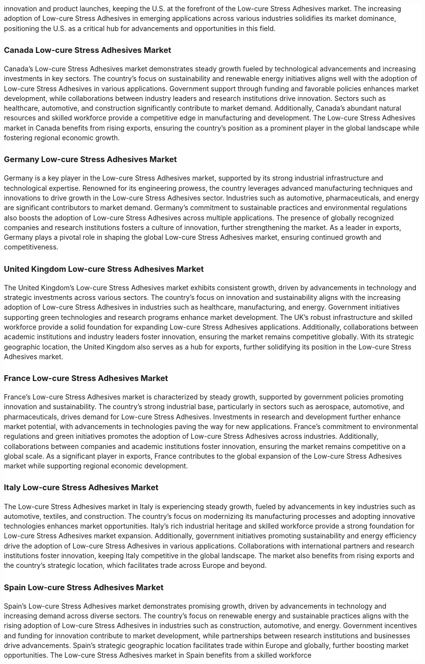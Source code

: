innovation and product launches, keeping the U.S. at the forefront of the Low-cure Stress Adhesives market. The increasing adoption of Low-cure Stress Adhesives in emerging applications across various industries solidifies its market dominance, positioning the U.S. as a critical hub for advancements and opportunities in this field.</p><h3>Canada Low-cure Stress Adhesives Market</h3><p>Canada&rsquo;s Low-cure Stress Adhesives market demonstrates steady growth fueled by technological advancements and increasing investments in key sectors. The country&rsquo;s focus on sustainability and renewable energy initiatives aligns well with the adoption of Low-cure Stress Adhesives in various applications. Government support through funding and favorable policies enhances market development, while collaborations between industry leaders and research institutions drive innovation. Sectors such as healthcare, automotive, and construction significantly contribute to market demand. Additionally, Canada&rsquo;s abundant natural resources and skilled workforce provide a competitive edge in manufacturing and development. The Low-cure Stress Adhesives market in Canada benefits from rising exports, ensuring the country&rsquo;s position as a prominent player in the global landscape while fostering regional economic growth.</p><h3>Germany Low-cure Stress Adhesives Market</h3><p>Germany is a key player in the Low-cure Stress Adhesives market, supported by its strong industrial infrastructure and technological expertise. Renowned for its engineering prowess, the country leverages advanced manufacturing techniques and innovations to drive growth in the Low-cure Stress Adhesives sector. Industries such as automotive, pharmaceuticals, and energy are significant contributors to market demand. Germany&rsquo;s commitment to sustainable practices and environmental regulations also boosts the adoption of Low-cure Stress Adhesives across multiple applications. The presence of globally recognized companies and research institutions fosters a culture of innovation, further strengthening the market. As a leader in exports, Germany plays a pivotal role in shaping the global Low-cure Stress Adhesives market, ensuring continued growth and competitiveness.</p><h3>United Kingdom Low-cure Stress Adhesives Market</h3><p>The United Kingdom&rsquo;s Low-cure Stress Adhesives market exhibits consistent growth, driven by advancements in technology and strategic investments across various sectors. The country&rsquo;s focus on innovation and sustainability aligns with the increasing adoption of Low-cure Stress Adhesives in industries such as healthcare, manufacturing, and energy. Government initiatives supporting green technologies and research programs enhance market development. The UK&rsquo;s robust infrastructure and skilled workforce provide a solid foundation for expanding Low-cure Stress Adhesives applications. Additionally, collaborations between academic institutions and industry leaders foster innovation, ensuring the market remains competitive globally. With its strategic geographic location, the United Kingdom also serves as a hub for exports, further solidifying its position in the Low-cure Stress Adhesives market.</p><h3>France Low-cure Stress Adhesives Market</h3><p>France&rsquo;s Low-cure Stress Adhesives market is characterized by steady growth, supported by government policies promoting innovation and sustainability. The country&rsquo;s strong industrial base, particularly in sectors such as aerospace, automotive, and pharmaceuticals, drives demand for Low-cure Stress Adhesives. Investments in research and development further enhance market potential, with advancements in technologies paving the way for new applications. France&rsquo;s commitment to environmental regulations and green initiatives promotes the adoption of Low-cure Stress Adhesives across industries. Additionally, collaborations between companies and academic institutions foster innovation, ensuring the market remains competitive on a global scale. As a significant player in exports, France contributes to the global expansion of the Low-cure Stress Adhesives market while supporting regional economic development.</p><h3>Italy Low-cure Stress Adhesives Market</h3><p>The Low-cure Stress Adhesives market in Italy is experiencing steady growth, fueled by advancements in key industries such as automotive, textiles, and construction. The country&rsquo;s focus on modernizing its manufacturing processes and adopting innovative technologies enhances market opportunities. Italy&rsquo;s rich industrial heritage and skilled workforce provide a strong foundation for Low-cure Stress Adhesives market expansion. Additionally, government initiatives promoting sustainability and energy efficiency drive the adoption of Low-cure Stress Adhesives in various applications. Collaborations with international partners and research institutions foster innovation, keeping Italy competitive in the global landscape. The market also benefits from rising exports and the country&rsquo;s strategic location, which facilitates trade across Europe and beyond.</p><h3>Spain Low-cure Stress Adhesives Market</h3><p>Spain&rsquo;s Low-cure Stress Adhesives market demonstrates promising growth, driven by advancements in technology and increasing demand across diverse sectors. The country&rsquo;s focus on renewable energy and sustainable practices aligns with the rising adoption of Low-cure Stress Adhesives in industries such as construction, automotive, and energy. Government incentives and funding for innovation contribute to market development, while partnerships between research institutions and businesses drive advancements. Spain&rsquo;s strategic geographic location facilitates trade within Europe and globally, further boosting market opportunities. The Low-cure Stress Adhesives market in Spain benefits from a skilled workforce